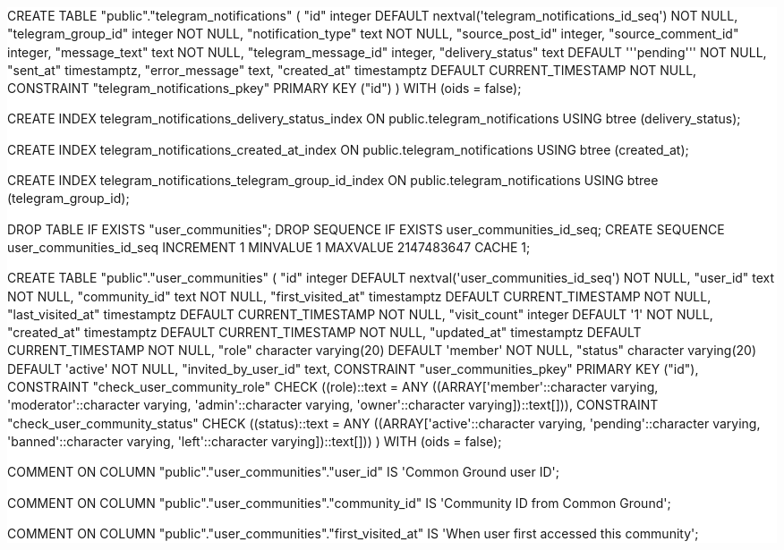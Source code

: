 CREATE TABLE "public"."telegram_notifications" (
    "id" integer DEFAULT nextval('telegram_notifications_id_seq') NOT NULL,
    "telegram_group_id" integer NOT NULL,
    "notification_type" text NOT NULL,
    "source_post_id" integer,
    "source_comment_id" integer,
    "message_text" text NOT NULL,
    "telegram_message_id" integer,
    "delivery_status" text DEFAULT '''pending''' NOT NULL,
    "sent_at" timestamptz,
    "error_message" text,
    "created_at" timestamptz DEFAULT CURRENT_TIMESTAMP NOT NULL,
    CONSTRAINT "telegram_notifications_pkey" PRIMARY KEY ("id")
) WITH (oids = false);

CREATE INDEX telegram_notifications_delivery_status_index ON public.telegram_notifications USING btree (delivery_status);

CREATE INDEX telegram_notifications_created_at_index ON public.telegram_notifications USING btree (created_at);

CREATE INDEX telegram_notifications_telegram_group_id_index ON public.telegram_notifications USING btree (telegram_group_id);


DROP TABLE IF EXISTS "user_communities";
DROP SEQUENCE IF EXISTS user_communities_id_seq;
CREATE SEQUENCE user_communities_id_seq INCREMENT 1 MINVALUE 1 MAXVALUE 2147483647 CACHE 1;

CREATE TABLE "public"."user_communities" (
    "id" integer DEFAULT nextval('user_communities_id_seq') NOT NULL,
    "user_id" text NOT NULL,
    "community_id" text NOT NULL,
    "first_visited_at" timestamptz DEFAULT CURRENT_TIMESTAMP NOT NULL,
    "last_visited_at" timestamptz DEFAULT CURRENT_TIMESTAMP NOT NULL,
    "visit_count" integer DEFAULT '1' NOT NULL,
    "created_at" timestamptz DEFAULT CURRENT_TIMESTAMP NOT NULL,
    "updated_at" timestamptz DEFAULT CURRENT_TIMESTAMP NOT NULL,
    "role" character varying(20) DEFAULT 'member' NOT NULL,
    "status" character varying(20) DEFAULT 'active' NOT NULL,
    "invited_by_user_id" text,
    CONSTRAINT "user_communities_pkey" PRIMARY KEY ("id"),
    CONSTRAINT "check_user_community_role" CHECK ((role)::text = ANY ((ARRAY['member'::character varying, 'moderator'::character varying, 'admin'::character varying, 'owner'::character varying])::text[])),
    CONSTRAINT "check_user_community_status" CHECK ((status)::text = ANY ((ARRAY['active'::character varying, 'pending'::character varying, 'banned'::character varying, 'left'::character varying])::text[]))
) WITH (oids = false);

COMMENT ON COLUMN "public"."user_communities"."user_id" IS 'Common Ground user ID';

COMMENT ON COLUMN "public"."user_communities"."community_id" IS 'Community ID from Common Ground';

COMMENT ON COLUMN "public"."user_communities"."first_visited_at" IS 'When user first accessed this community';
